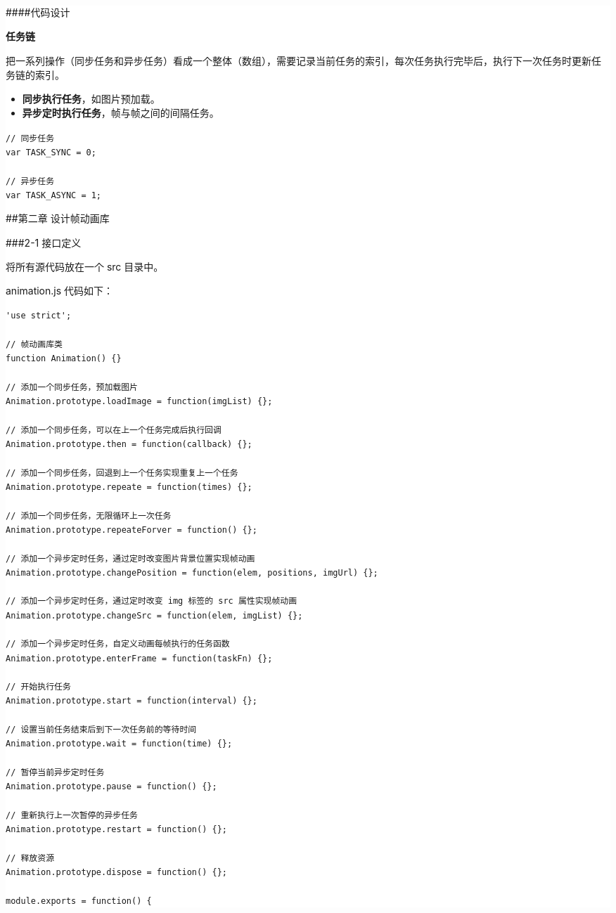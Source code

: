 ####代码设计

**任务链**

把一系列操作（同步任务和异步任务）看成一个整体（数组），需要记录当前任务的索引，每次任务执行完毕后，执行下一次任务时更新任务链的索引。

*   **同步执行任务**，如图片预加载。
*   **异步定时执行任务**，帧与帧之间的间隔任务。

```JS
// 同步任务
var TASK_SYNC = 0;

// 异步任务
var TASK_ASYNC = 1;
```

##第二章 设计帧动画库

###2-1 接口定义

将所有源代码放在一个 src 目录中。

animation.js 代码如下：

```JS
'use strict';

// 帧动画库类
function Animation() {}

// 添加一个同步任务，预加载图片
Animation.prototype.loadImage = function(imgList) {};

// 添加一个同步任务，可以在上一个任务完成后执行回调
Animation.prototype.then = function(callback) {};

// 添加一个同步任务，回退到上一个任务实现重复上一个任务
Animation.prototype.repeate = function(times) {};

// 添加一个同步任务，无限循环上一次任务
Animation.prototype.repeateForver = function() {};

// 添加一个异步定时任务，通过定时改变图片背景位置实现帧动画
Animation.prototype.changePosition = function(elem, positions, imgUrl) {};

// 添加一个异步定时任务，通过定时改变 img 标签的 src 属性实现帧动画
Animation.prototype.changeSrc = function(elem, imgList) {};

// 添加一个异步定时任务，自定义动画每帧执行的任务函数
Animation.prototype.enterFrame = function(taskFn) {};

// 开始执行任务
Animation.prototype.start = function(interval) {};

// 设置当前任务结束后到下一次任务前的等待时间
Animation.prototype.wait = function(time) {};

// 暂停当前异步定时任务
Animation.prototype.pause = function() {};

// 重新执行上一次暂停的异步任务
Animation.prototype.restart = function() {};

// 释放资源
Animation.prototype.dispose = function() {};

module.exports = function() {
```
